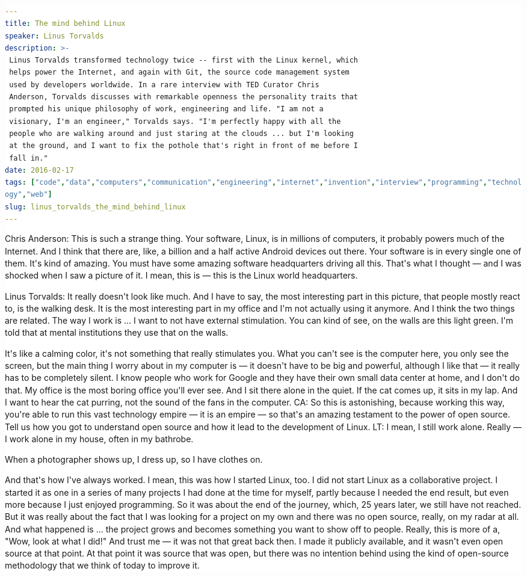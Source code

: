 ```yaml
---
title: The mind behind Linux
speaker: Linus Torvalds
description: >-
 Linus Torvalds transformed technology twice -- first with the Linux kernel, which
 helps power the Internet, and again with Git, the source code management system
 used by developers worldwide. In a rare interview with TED Curator Chris
 Anderson, Torvalds discusses with remarkable openness the personality traits that
 prompted his unique philosophy of work, engineering and life. "I am not a
 visionary, I'm an engineer," Torvalds says. "I'm perfectly happy with all the
 people who are walking around and just staring at the clouds ... but I'm looking
 at the ground, and I want to fix the pothole that's right in front of me before I
 fall in."
date: 2016-02-17
tags: ["code","data","computers","communication","engineering","internet","invention","interview","programming","technology","web"]
slug: linus_torvalds_the_mind_behind_linux
---
```


Chris Anderson: This is such a strange thing. Your software, Linux, is in millions of
computers, it probably powers much of the Internet. And I think that there are, like, a
billion and a half active Android devices out there. Your software is in every single one
of them. It's kind of amazing. You must have some amazing software headquarters driving
all this. That's what I thought — and I was shocked when I saw a picture of it. I mean,
this is — this is the Linux world headquarters.

Linus Torvalds: It really doesn't look like much. And I have to say, the most interesting
part in this picture, that people mostly react to, is the walking desk. It is the most
interesting part in my office and I'm not actually using it anymore. And I think the two
things are related. The way I work is ... I want to not have external stimulation. You can
kind of see, on the walls are this light green. I'm told that at mental institutions they
use that on the walls.

It's like a calming color, it's not something that really stimulates you. What you can't
see is the computer here, you only see the screen, but the main thing I worry about in my
computer is — it doesn't have to be big and powerful, although I like that — it really has
to be completely silent. I know people who work for Google and they have their own small
data center at home, and I don't do that. My office is the most boring office you'll ever
see. And I sit there alone in the quiet. If the cat comes up, it sits in my lap. And I
want to hear the cat purring, not the sound of the fans in the computer. CA: So this is
astonishing, because working this way, you're able to run this vast technology empire — it
is an empire — so that's an amazing testament to the power of open source. Tell us how you
got to understand open source and how it lead to the development of Linux. LT: I mean, I
still work alone. Really — I work alone in my house, often in my bathrobe.

When a photographer shows up, I dress up, so I have clothes on.

And that's how I've always worked. I mean, this was how I started Linux, too. I did not
start Linux as a collaborative project. I started it as one in a series of many projects I
had done at the time for myself, partly because I needed the end result, but even more
because I just enjoyed programming. So it was about the end of the journey, which, 25
years later, we still have not reached. But it was really about the fact that I was
looking for a project on my own and there was no open source, really, on my radar at
all. And what happened is ... the project grows and becomes something you want to show off
to people. Really, this is more of a, "Wow, look at what I did!" And trust me — it was not
that great back then. I made it publicly available, and it wasn't even open source at that
point. At that point it was source that was open, but there was no intention behind using
the kind of open-source methodology that we think of today to improve it.
